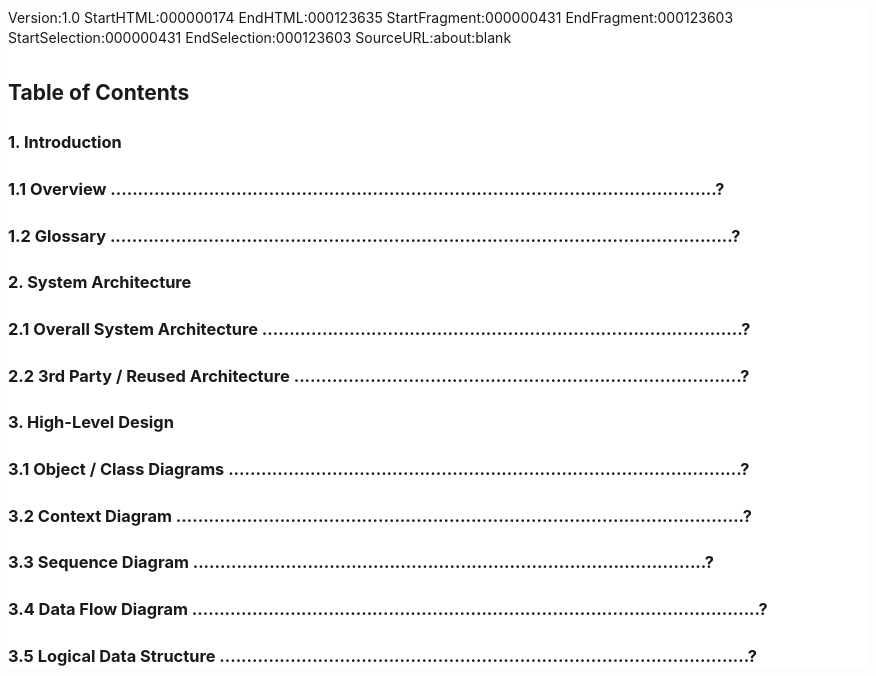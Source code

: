 
Version:1.0 StartHTML:000000174 EndHTML:000123635 StartFragment:000000431 EndFragment:000123603 StartSelection:000000431 EndSelection:000123603 SourceURL:about:blank

## Table of Contents

### 1. Introduction

### 1.1 Overview ...............................................................................................................?

### 1.2 Glossary ..................................................................................................................?

### 2. System Architecture

### 2.1 Overall System Architecture ........................................................................................?

### 2.2 3rd Party / Reused Architecture ..................................................................................?

### 3. High-Level Design

### 3.1 Object / Class Diagrams ..............................................................................................?

### 3.2 Context Diagram ........................................................................................................?

### 3.3 Sequence Diagram ..............................................................................................?

### 3.4 Data Flow Diagram ........................................................................................................?

### 3.5 Logical Data Structure .................................................................................................?

